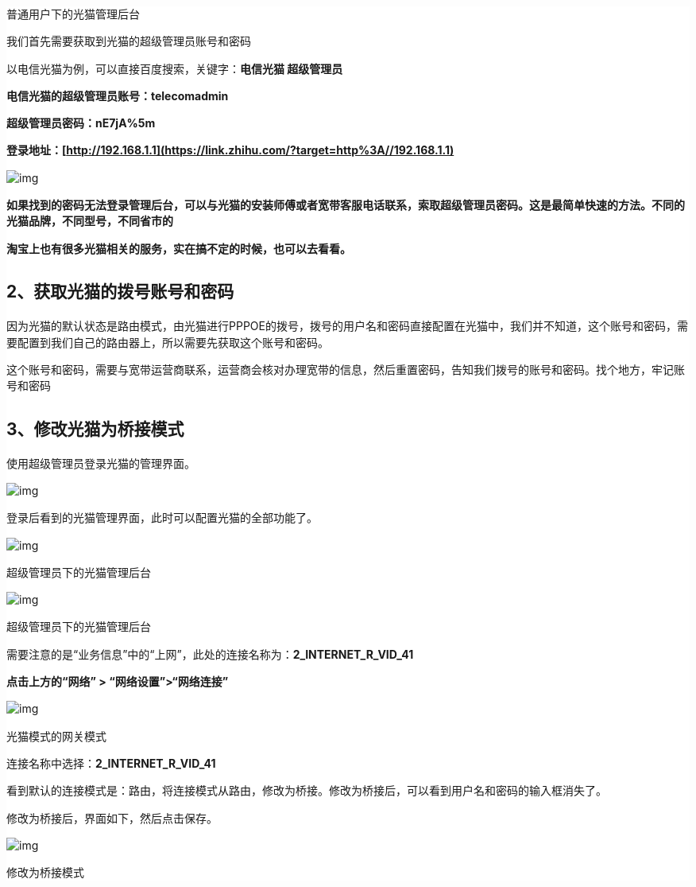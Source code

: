 普通用户下的光猫管理后台

我们首先需要获取到光猫的超级管理员账号和密码

以电信光猫为例，可以直接百度搜索，关键字：**电信光猫 超级管理员**

**电信光猫的超级管理员账号：telecomadmin**

**超级管理员密码：nE7jA%5m**

**登录地址：[http://192.168.1.1](https://link.zhihu.com/?target=http%3A//192.168.1.1)**

![img](https://pic2.zhimg.com/80/v2-a0752c6eb7b8d4665d0e2938bf8e2791_720w.webp)

**如果找到的密码无法登录管理后台，可以与光猫的安装师傅或者宽带客服电话联系，索取超级管理员密码。这是最简单快速的方法。不同的光猫品牌，不同型号，不同省市的**

**淘宝上也有很多光猫相关的服务，实在搞不定的时候，也可以去看看。**

## 2、获取光猫的拨号账号和密码

因为光猫的默认状态是路由模式，由光猫进行PPPOE的拨号，拨号的用户名和密码直接配置在光猫中，我们并不知道，这个账号和密码，需要配置到我们自己的路由器上，所以需要先获取这个账号和密码。

这个账号和密码，需要与宽带运营商联系，运营商会核对办理宽带的信息，然后重置密码，告知我们拨号的账号和密码。找个地方，牢记账号和密码

## 3、修改光猫为桥接模式

使用超级管理员登录光猫的管理界面。

![img](https://pic2.zhimg.com/80/v2-2c0ee5e4f0c37aea19aef3d67e871b29_720w.webp)

登录后看到的光猫管理界面，此时可以配置光猫的全部功能了。

![img](https://pic3.zhimg.com/80/v2-e6356bf3344e244faab34c07e8cf89aa_720w.webp)

超级管理员下的光猫管理后台

![img](https://pic2.zhimg.com/80/v2-ab3a8880dd61c96bae80bad31d53f735_720w.webp)

超级管理员下的光猫管理后台

需要注意的是“业务信息”中的“上网”，此处的连接名称为：**2_INTERNET_R_VID_41**

**点击上方的“网络” > “网络设置”>“网络连接”**

![img](https://pic3.zhimg.com/80/v2-f0b727d14b4c2d6201f6e8c21436d4ea_720w.webp)

光猫模式的网关模式

连接名称中选择：**2_INTERNET_R_VID_41**

看到默认的连接模式是：路由，将连接模式从路由，修改为桥接。修改为桥接后，可以看到用户名和密码的输入框消失了。

修改为桥接后，界面如下，然后点击保存。

![img](https://pic3.zhimg.com/80/v2-9e175ae735fee3c976ac7dca11107ace_720w.webp)

修改为桥接模式
